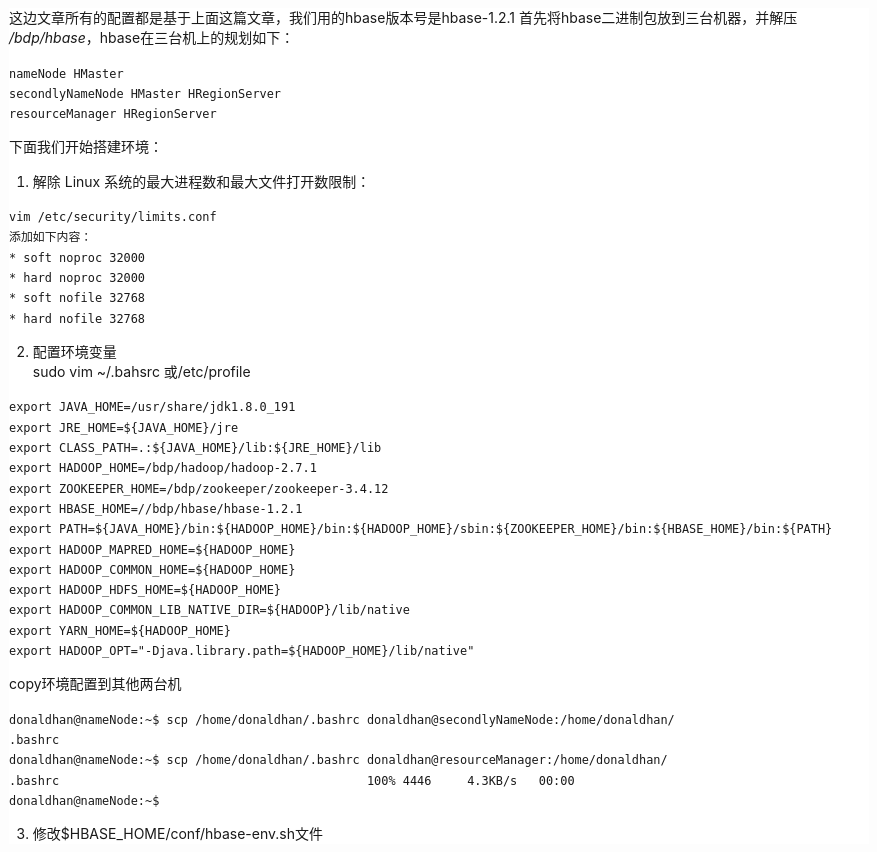 [Hadoop2.7.1 HA环境搭建（hdfs）]:https://donaldhan.github.io/hadoop/2019/01/13/Hadoop2.7.1-HA%E7%8E%AF%E5%A2%83%E6%90%AD%E5%BB%BA-hdfs.html "Hadoop2.7.1 HA环境搭建（hdfs）"


这边文章所有的配置都是基于上面这篇文章，我们用的hbase版本号是hbase-1.2.1
首先将hbase二进制包放到三台机器，并解压 */bdp/hbase*，hbase在三台机上的规划如下：

```
nameNode HMaster
secondlyNameNode HMaster HRegionServer
resourceManager	HRegionServer
```

下面我们开始搭建环境：

1. 解除 Linux 系统的最大进程数和最大文件打开数限制： 

```
vim /etc/security/limits.conf 
添加如下内容：
* soft noproc 32000  
* hard noproc 32000  
* soft nofile 32768  
* hard nofile 32768 
```
 
 2. 配置环境变量  
sudo vim ~/.bahsrc 或/etc/profile 

```
export JAVA_HOME=/usr/share/jdk1.8.0_191
export JRE_HOME=${JAVA_HOME}/jre
export CLASS_PATH=.:${JAVA_HOME}/lib:${JRE_HOME}/lib
export HADOOP_HOME=/bdp/hadoop/hadoop-2.7.1
export ZOOKEEPER_HOME=/bdp/zookeeper/zookeeper-3.4.12
export HBASE_HOME=//bdp/hbase/hbase-1.2.1
export PATH=${JAVA_HOME}/bin:${HADOOP_HOME}/bin:${HADOOP_HOME}/sbin:${ZOOKEEPER_HOME}/bin:${HBASE_HOME}/bin:${PATH}
export HADOOP_MAPRED_HOME=${HADOOP_HOME}
export HADOOP_COMMON_HOME=${HADOOP_HOME}
export HADOOP_HDFS_HOME=${HADOOP_HOME}
export HADOOP_COMMON_LIB_NATIVE_DIR=${HADOOP}/lib/native
export YARN_HOME=${HADOOP_HOME}
export HADOOP_OPT="-Djava.library.path=${HADOOP_HOME}/lib/native"
```

copy环境配置到其他两台机

```
donaldhan@nameNode:~$ scp /home/donaldhan/.bashrc donaldhan@secondlyNameNode:/home/donaldhan/
.bashrc    
donaldhan@nameNode:~$ scp /home/donaldhan/.bashrc donaldhan@resourceManager:/home/donaldhan/
.bashrc                                           100% 4446     4.3KB/s   00:00    
donaldhan@nameNode:~$ 
```

3. 修改$HBASE_HOME/conf/hbase-env.sh文件
